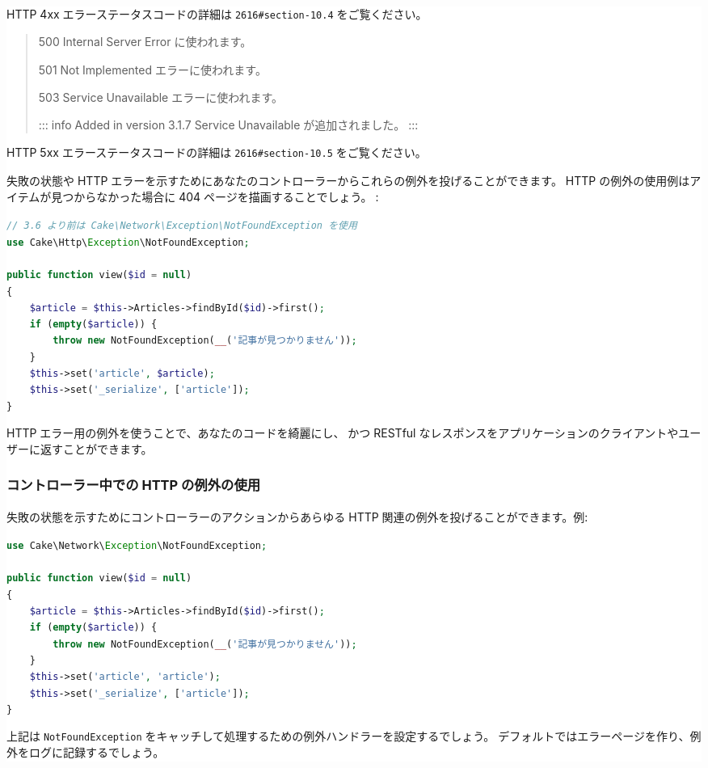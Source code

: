 HTTP 4xx エラーステータスコードの詳細は `2616#section-10.4` をご覧ください。

> 500 Internal Server Error に使われます。
>
> 501 Not Implemented エラーに使われます。
>
> 503 Service Unavailable エラーに使われます。
>
> ::: info Added in version 3.1.7
> Service Unavailable が追加されました。
> :::

HTTP 5xx エラーステータスコードの詳細は `2616#section-10.5` をご覧ください。

失敗の状態や HTTP エラーを示すためにあなたのコントローラーからこれらの例外を投げることができます。
HTTP の例外の使用例はアイテムが見つからなかった場合に 404 ページを描画することでしょう。 :

``` php
// 3.6 より前は Cake\Network\Exception\NotFoundException を使用
use Cake\Http\Exception\NotFoundException;

public function view($id = null)
{
    $article = $this->Articles->findById($id)->first();
    if (empty($article)) {
        throw new NotFoundException(__('記事が見つかりません'));
    }
    $this->set('article', $article);
    $this->set('_serialize', ['article']);
}
```

HTTP エラー用の例外を使うことで、あなたのコードを綺麗にし、
かつ RESTful なレスポンスをアプリケーションのクライアントやユーザーに返すことができます。

### コントローラー中での HTTP の例外の使用

失敗の状態を示すためにコントローラーのアクションからあらゆる
HTTP 関連の例外を投げることができます。例:

``` php
use Cake\Network\Exception\NotFoundException;

public function view($id = null)
{
    $article = $this->Articles->findById($id)->first();
    if (empty($article)) {
        throw new NotFoundException(__('記事が見つかりません'));
    }
    $this->set('article', 'article');
    $this->set('_serialize', ['article']);
}
```

上記は `NotFoundException` をキャッチして処理するための例外ハンドラーを設定するでしょう。
デフォルトではエラーページを作り、例外をログに記録するでしょう。
